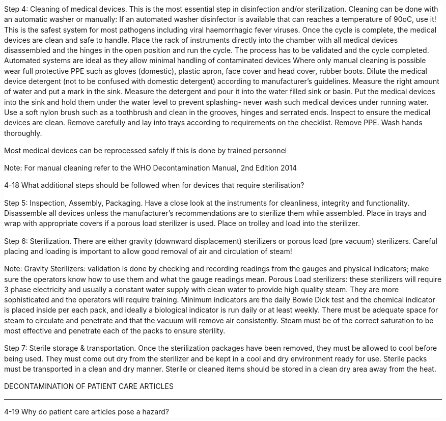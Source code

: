 



Step 4: Cleaning of medical devices. This is the most essential step in disinfection and/or  sterilization. Cleaning can be done with an automatic washer or manually:
If an automated washer disinfector is available that can reaches a temperature of 90oC, use it!  This is the safest system for most pathogens including viral haemorrhagic fever viruses. Once the cycle is complete, the medical devices are clean and safe to handle. Place the rack of instruments directly into the chamber with all medical devices disassembled and the hinges in the open position and run the cycle. The process has to be validated and the cycle completed. Automated systems are ideal as they allow minimal handling of contaminated devices
Where only manual cleaning is possible wear full protective PPE such as gloves (domestic), plastic apron, face cover and head cover, rubber boots. Dilute the medical device detergent (not to be confused with domestic detergent) according to manufacturer’s guidelines. Measure the right amount of water and put a mark in the sink.  Measure the detergent and pour it into the water filled sink or basin. Put the medical devices into the sink and hold them under the water level to prevent splashing- never wash such medical devices under running water. Use a soft nylon brush such as a toothbrush and clean in the grooves, hinges and serrated ends.  Inspect to ensure the medical devices are clean. Remove carefully and lay into trays according to requirements on the checklist. Remove PPE. Wash hands thoroughly. 

Most medical devices can be reprocessed safely if this is done by trained personnel

Note: For manual cleaning refer to the WHO Decontamination Manual, 2nd Edition 2014

4-18 What additional steps should be followed when for devices that require sterilisation?

Step 5: Inspection, Assembly, Packaging. Have a close look at the instruments for cleanliness, integrity and functionality. Disassemble all devices unless the manufacturer’s recommendations are to sterilize them while assembled. Place in trays and wrap with appropriate covers if a porous load sterilizer is used.  Place on trolley and load into the sterilizer.

Step 6: Sterilization. There are either gravity (downward displacement) sterilizers or porous load (pre vacuum) sterilizers. Careful placing and loading is important to allow good removal of air and circulation of steam!

Note: Gravity Sterilizers: validation is done by checking and recording readings from the gauges and physical indicators; make sure the operators know how to use them and what the gauge readings mean. Porous Load sterilizers: these sterilizers will require 3 phase electricity and usually a constant water supply with clean water to provide high quality steam. They are more sophisticated and the operators will require training. Minimum indicators are the daily Bowie Dick test and the chemical indicator is placed inside per each pack, and ideally a biological indicator is run daily or at least weekly. There must be adequate space for steam to circulate and penetrate and that the vacuum will remove air consistently. Steam must be of the correct saturation to be most effective and penetrate each of the packs to ensure sterility.

Step 7: Sterile storage & transportation. Once the sterilization packages have been removed, they must be allowed to cool before being used. They must come out dry from the sterilizer and be kept in a cool and dry environment ready for use. Sterile packs must be transported in a clean and dry manner. Sterile or cleaned items should be stored in a clean dry area away from the heat.

DECONTAMINATION OF PATIENT CARE ARTICLES 
_____________________________________________________________

4-19 Why do patient care articles pose a hazard?
